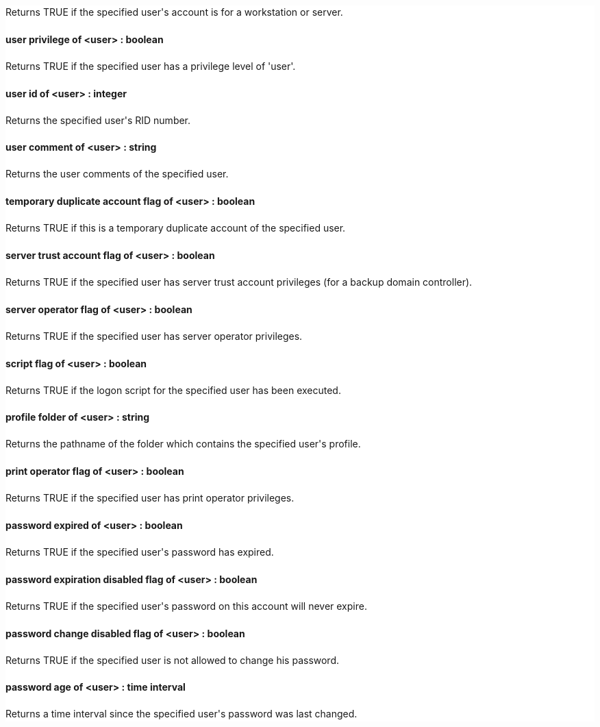 Returns TRUE if the specified user&#39;s account is for a workstation or server.

#### user privilege of &lt;user&gt; : boolean

Returns TRUE if the specified user has a privilege level of &#39;user&#39;.

#### user id of &lt;user&gt; : integer

Returns the specified user&#39;s RID number.

#### user comment of &lt;user&gt; : string

Returns the user comments of the specified user.

#### temporary duplicate account flag of &lt;user&gt; : boolean

Returns TRUE if this is a temporary duplicate account of the specified user.

#### server trust account flag of &lt;user&gt; : boolean

Returns TRUE if the specified user has server trust account privileges (for a backup domain controller).

#### server operator flag of &lt;user&gt; : boolean

Returns TRUE if the specified user has server operator privileges.

#### script flag of &lt;user&gt; : boolean

Returns TRUE if the logon script for the specified user has been executed.

#### profile folder of &lt;user&gt; : string

Returns the pathname of the folder which contains the specified user&#39;s profile.

#### print operator flag of &lt;user&gt; : boolean

Returns TRUE if the specified user has print operator privileges.

#### password expired of &lt;user&gt; : boolean

Returns TRUE if the specified user&#39;s password has expired.

#### password expiration disabled flag of &lt;user&gt; : boolean

Returns TRUE if the specified user&#39;s password on this account will never expire.

#### password change disabled flag of &lt;user&gt; : boolean

Returns TRUE if the specified user is not allowed to change his password.

#### password age of &lt;user&gt; : time interval

Returns a time interval since the specified user&#39;s password was last changed.
